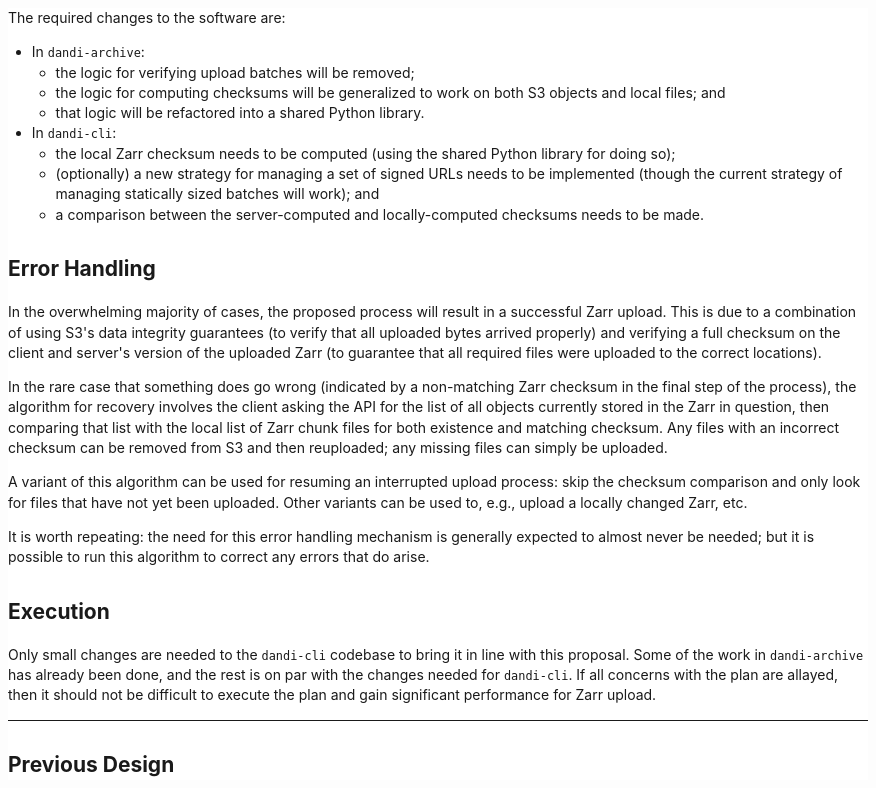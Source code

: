 The required changes to the software are:

- In `dandi-archive`:
    - the logic for verifying upload batches will be removed;
    - the logic for computing checksums will be generalized to work on both S3
    objects and local files; and
    - that logic will be refactored into a shared Python library.
- In `dandi-cli`:
    - the local Zarr checksum needs to be computed (using the shared Python
    library for doing so);
    - (optionally) a new strategy for managing a set of signed URLs needs to be
    implemented (though the current strategy of managing statically sized
    batches will work); and
    - a comparison between the server-computed and locally-computed checksums
    needs to be made.

## Error Handling

In the overwhelming majority of cases, the proposed process will result in a
successful Zarr upload. This is due to a combination of using S3's data
integrity guarantees (to verify that all uploaded bytes arrived properly) and
verifying a full checksum on the client and server's version of the uploaded
Zarr (to guarantee that all required files were uploaded to the correct
locations).

In the rare case that something does go wrong (indicated by a non-matching Zarr
checksum in the final step of the process), the algorithm for recovery involves
the client asking the API for the list of all objects currently stored in the
Zarr in question, then comparing that list with the local list of Zarr chunk files
for both existence and matching checksum. Any files with an incorrect checksum can
be removed from S3 and then reuploaded; any missing files can simply be uploaded.

A variant of this algorithm can be used for resuming an interrupted upload
process: skip the checksum comparison and only look for files that have not yet
been uploaded. Other variants can be used to, e.g., upload a locally changed
Zarr, etc.

It is worth repeating: the need for this error handling mechanism is generally
expected to almost never be needed; but it is possible to run this algorithm to
correct any errors that do arise.

## Execution

Only small changes are needed to the `dandi-cli` codebase to bring it in line
with this proposal. Some of the work in `dandi-archive` has already been done,
and the rest is on par with the changes needed for `dandi-cli`. If all concerns
with the plan are allayed, then it should not be difficult to execute the plan
and gain significant performance for Zarr upload.

---
## Previous Design
